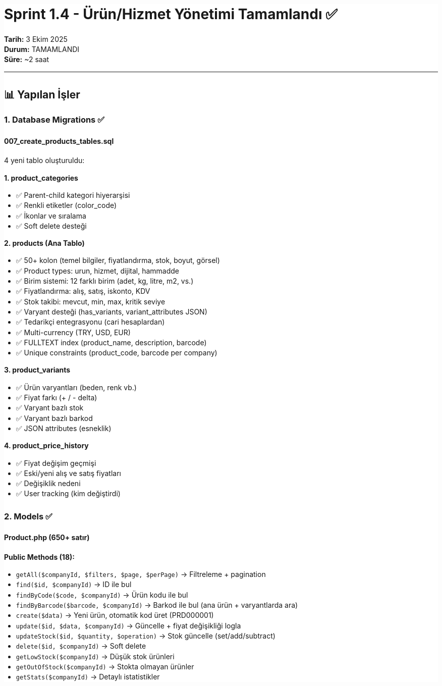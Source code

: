 # Sprint 1.4 - Ürün/Hizmet Yönetimi Tamamlandı ✅

**Tarih:** 3 Ekim 2025  
**Durum:** TAMAMLANDI  
**Süre:** ~2 saat

---

## 📊 Yapılan İşler

### 1. Database Migrations ✅

#### 007_create_products_tables.sql
4 yeni tablo oluşturuldu:

**1. product_categories**
- ✅ Parent-child kategori hiyerarşisi
- ✅ Renkli etiketler (color_code)
- ✅ İkonlar ve sıralama
- ✅ Soft delete desteği

**2. products (Ana Tablo)**
- ✅ 50+ kolon (temel bilgiler, fiyatlandırma, stok, boyut, görsel)
- ✅ Product types: urun, hizmet, dijital, hammadde
- ✅ Birim sistemi: 12 farklı birim (adet, kg, litre, m2, vs.)
- ✅ Fiyatlandırma: alış, satış, iskonto, KDV
- ✅ Stok takibi: mevcut, min, max, kritik seviye
- ✅ Varyant desteği (has_variants, variant_attributes JSON)
- ✅ Tedarikçi entegrasyonu (cari hesaplardan)
- ✅ Multi-currency (TRY, USD, EUR)
- ✅ FULLTEXT index (product_name, description, barcode)
- ✅ Unique constraints (product_code, barcode per company)

**3. product_variants**
- ✅ Ürün varyantları (beden, renk vb.)
- ✅ Fiyat farkı (+ / - delta)
- ✅ Varyant bazlı stok
- ✅ Varyant bazlı barkod
- ✅ JSON attributes (esneklik)

**4. product_price_history**
- ✅ Fiyat değişim geçmişi
- ✅ Eski/yeni alış ve satış fiyatları
- ✅ Değişiklik nedeni
- ✅ User tracking (kim değiştirdi)

### 2. Models ✅

#### Product.php (650+ satır)
**Public Methods (18):**
- `getAll($companyId, $filters, $page, $perPage)` → Filtreleme + pagination
- `find($id, $companyId)` → ID ile bul
- `findByCode($code, $companyId)` → Ürün kodu ile bul
- `findByBarcode($barcode, $companyId)` → Barkod ile bul (ana ürün + varyantlarda ara)
- `create($data)` → Yeni ürün, otomatik kod üret (PRD000001)
- `update($id, $data, $companyId)` → Güncelle + fiyat değişikliği logla
- `updateStock($id, $quantity, $operation)` → Stok güncelle (set/add/subtract)
- `delete($id, $companyId)` → Soft delete
- `getLowStock($companyId)` → Düşük stok ürünleri
- `getOutOfStock($companyId)` → Stokta olmayan ürünler
- `getStats($companyId)` → Detaylı istatistikler
